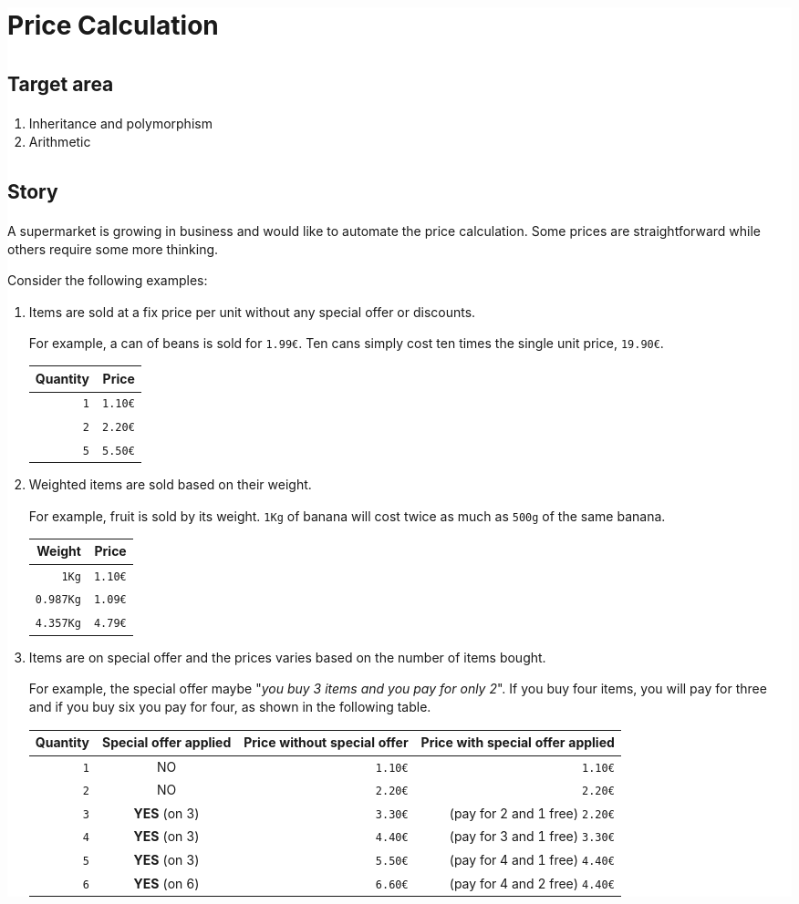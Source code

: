 # Price Calculation

## Target area

1. Inheritance and polymorphism
1. Arithmetic

## Story

A supermarket is growing in business and would like to automate the price calculation.  Some prices are straightforward while others require some more thinking.

Consider the following examples:

1. Items are sold at a fix price per unit without any special offer or discounts.

    For example, a can of beans is sold for `1.99€`.  Ten cans simply cost ten times the single unit price, `19.90€`.

    | Quantity | Price   |
    |---------:|--------:|
    |      `1` | `1.10€` |
    |      `2` | `2.20€` |
    |      `5` | `5.50€` |

1. Weighted items are sold based on their weight.

    For example, fruit is sold by its weight.  `1Kg` of banana will cost twice as much as `500g` of the same banana.

    | Weight    | Price   |
    |----------:|--------:|
    |     `1Kg` | `1.10€` |
    | `0.987Kg` | `1.09€` |
    | `4.357Kg` | `4.79€` |

1. Items are on special offer and the prices varies based on the number of items bought.

    For example, the special offer maybe "*you buy 3 items and you pay for only 2*".  If you buy four items, you will pay for three and if you buy six you pay for four, as shown in the following table.

    | Quantity | Special offer applied | Price without special offer | Price with special offer applied |
    |---------:|:---------------------:|----------------------------:|---------------------------------:|
    |      `1` |           NO          |                     `1.10€` |                          `1.10€` |
    |      `2` |           NO          |                     `2.20€` |                          `2.20€` |
    |      `3` |     **YES** (on 3)    |                     `3.30€` |   (pay for 2 and 1 free) `2.20€` |
    |      `4` |     **YES** (on 3)    |                     `4.40€` |   (pay for 3 and 1 free) `3.30€` |
    |      `5` |     **YES** (on 3)    |                     `5.50€` |   (pay for 4 and 1 free) `4.40€` |
    |      `6` |     **YES** (on 6)    |                     `6.60€` |   (pay for 4 and 2 free) `4.40€` |
